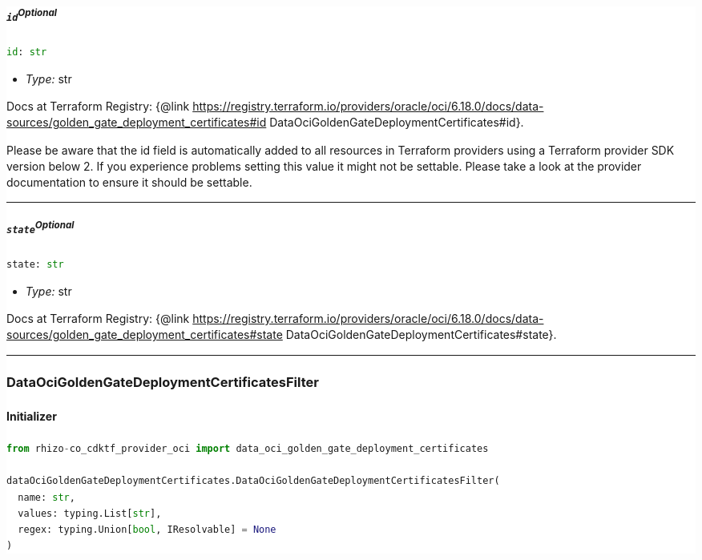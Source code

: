 
##### `id`<sup>Optional</sup> <a name="id" id="rhizo-co-terraform-provider-oci.dataOciGoldenGateDeploymentCertificates.DataOciGoldenGateDeploymentCertificatesConfig.property.id"></a>

```python
id: str
```

- *Type:* str

Docs at Terraform Registry: {@link https://registry.terraform.io/providers/oracle/oci/6.18.0/docs/data-sources/golden_gate_deployment_certificates#id DataOciGoldenGateDeploymentCertificates#id}.

Please be aware that the id field is automatically added to all resources in Terraform providers using a Terraform provider SDK version below 2.
If you experience problems setting this value it might not be settable. Please take a look at the provider documentation to ensure it should be settable.

---

##### `state`<sup>Optional</sup> <a name="state" id="rhizo-co-terraform-provider-oci.dataOciGoldenGateDeploymentCertificates.DataOciGoldenGateDeploymentCertificatesConfig.property.state"></a>

```python
state: str
```

- *Type:* str

Docs at Terraform Registry: {@link https://registry.terraform.io/providers/oracle/oci/6.18.0/docs/data-sources/golden_gate_deployment_certificates#state DataOciGoldenGateDeploymentCertificates#state}.

---

### DataOciGoldenGateDeploymentCertificatesFilter <a name="DataOciGoldenGateDeploymentCertificatesFilter" id="rhizo-co-terraform-provider-oci.dataOciGoldenGateDeploymentCertificates.DataOciGoldenGateDeploymentCertificatesFilter"></a>

#### Initializer <a name="Initializer" id="rhizo-co-terraform-provider-oci.dataOciGoldenGateDeploymentCertificates.DataOciGoldenGateDeploymentCertificatesFilter.Initializer"></a>

```python
from rhizo-co_cdktf_provider_oci import data_oci_golden_gate_deployment_certificates

dataOciGoldenGateDeploymentCertificates.DataOciGoldenGateDeploymentCertificatesFilter(
  name: str,
  values: typing.List[str],
  regex: typing.Union[bool, IResolvable] = None
)
```
